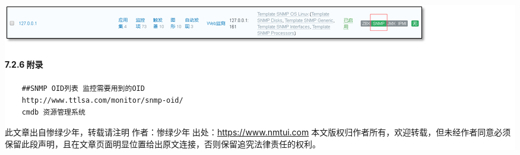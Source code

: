    ![](/images/posts/zabbix/96.png)
#### 7.2.6 附录
```
    ##SNMP OID列表 监控需要用到的OID
    http://www.ttlsa.com/monitor/snmp-oid/
    cmdb 资源管理系统
 ```
 此文章出自惨绿少年，转载请注明
作者：惨绿少年
出处：https://www.nmtui.com
本文版权归作者所有，欢迎转载，但未经作者同意必须保留此段声明，且在文章页面明显位置给出原文连接，否则保留追究法律责任的权利。
